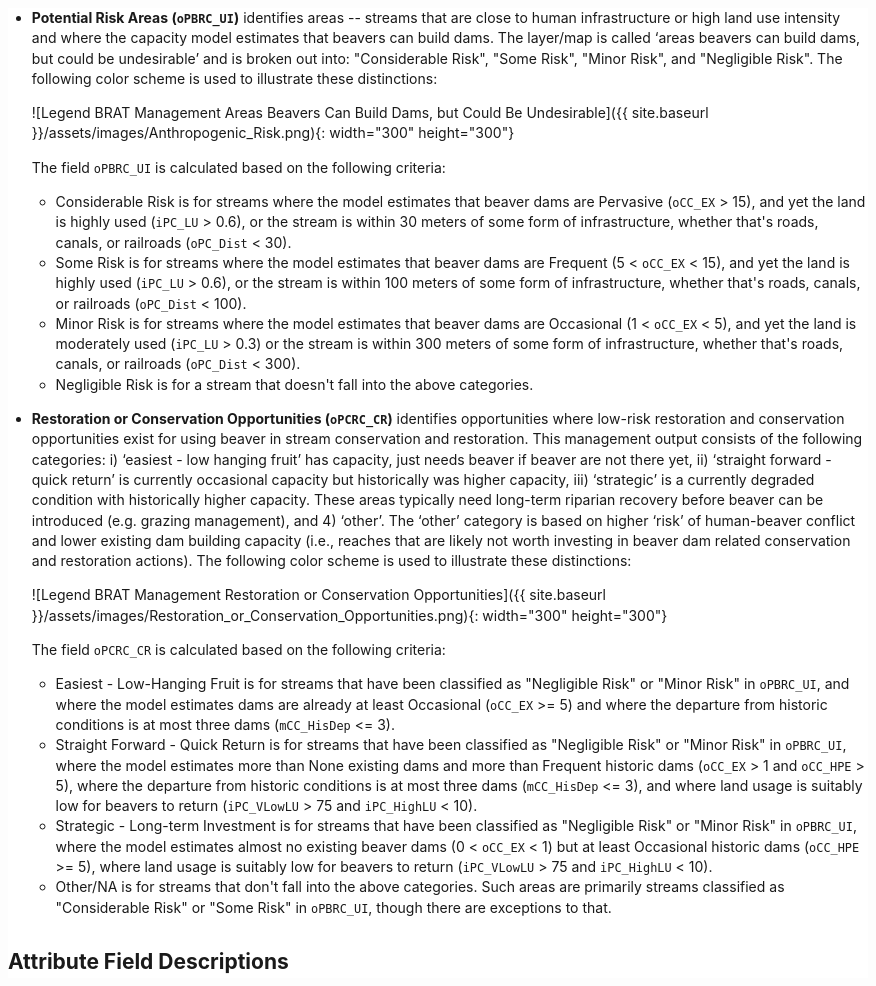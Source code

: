
- **Potential Risk Areas (`oPBRC_UI`)** identifies areas -- streams that are close to human infrastructure or high land use intensity and where the capacity model estimates that beavers can build dams. The layer/map is called ‘areas beavers can build dams, but could be undesirable’ and is broken out into: "Considerable Risk", "Some Risk", "Minor Risk", and "Negligible Risk". The following color scheme is used to illustrate these distinctions:

  ![Legend BRAT Management Areas Beavers Can Build Dams, but Could Be Undesirable]({{ site.baseurl }}/assets/images/Anthropogenic_Risk.png){: width="300" height="300"}

  The field `oPBRC_UI` is calculated based on the following criteria:

  - Considerable Risk is for streams where the model estimates that beaver dams are Pervasive (`oCC_EX` > 15), and yet the land is highly used (`iPC_LU` > 0.6), or the stream is within  30 meters of some form of infrastructure, whether that's roads, canals, or railroads (`oPC_Dist` < 30).
  - Some Risk is for streams where the model estimates that beaver dams are Frequent (5 < `oCC_EX` < 15), and yet the land is highly used (`iPC_LU` > 0.6), or the stream is within 100 meters of some form of infrastructure, whether that's roads, canals, or railroads (`oPC_Dist` < 100).
  - Minor Risk is for streams where the model estimates that beaver dams are Occasional (1 < `oCC_EX` < 5), and yet the land is moderately used (`iPC_LU` > 0.3) or the stream is within 300 meters of some form of infrastructure, whether that's roads, canals, or railroads (`oPC_Dist` < 300).
  - Negligible Risk is for a stream that doesn't fall into the above categories.

- **Restoration or Conservation Opportunities (`oPCRC_CR`)** identifies opportunities where low-risk restoration and conservation opportunities exist for using beaver in stream conservation
  and restoration. This management output consists of the following categories: i) ‘easiest - low
  hanging fruit’ has capacity, just needs beaver if beaver are not there yet, ii) ‘straight forward - quick return’ is currently occasional capacity but historically was higher capacity, iii) ‘strategic’ is a currently degraded condition with historically higher capacity. These areas typically need long-term riparian recovery before beaver can be introduced (e.g. grazing management), and 4) ‘other’. The ‘other’ category is based on higher ‘risk’ of human-beaver conflict and lower existing dam building capacity (i.e., reaches that are likely not worth investing in beaver dam related conservation and restoration actions). The following color scheme is used to illustrate these distinctions:

  ![Legend BRAT Management Restoration or Conservation Opportunities]({{ site.baseurl }}/assets/images/Restoration_or_Conservation_Opportunities.png){: width="300" height="300"}

  The field `oPCRC_CR` is calculated based on the following criteria:

  - Easiest - Low-Hanging Fruit is for streams that have been classified as "Negligible Risk" or "Minor Risk" in `oPBRC_UI`, and where the model estimates dams are already at least Occasional (`oCC_EX` >= 5) and where the departure from historic conditions is at most three dams (`mCC_HisDep` <= 3).
  - Straight Forward - Quick Return is for streams that have been classified as "Negligible Risk" or "Minor Risk" in `oPBRC_UI`, where the model estimates more than None existing dams and more than Frequent historic dams (`oCC_EX` > 1 and `oCC_HPE` > 5), where the departure from historic conditions is at most three dams (`mCC_HisDep` <= 3), and where land usage is suitably low for beavers to return (`iPC_VLowLU` > 75 and `iPC_HighLU` < 10).
  - Strategic - Long-term Investment is for streams that have been classified as "Negligible Risk" or "Minor Risk" in `oPBRC_UI`, where the model estimates almost no existing beaver dams (0 < `oCC_EX` < 1) but at least Occasional historic dams (`oCC_HPE` >= 5), where land usage is suitably low for beavers to return (`iPC_VLowLU` > 75 and `iPC_HighLU` < 10).
  - Other/NA is for streams that don't fall into the above categories. Such areas are primarily streams classified as "Considerable Risk" or "Some Risk" in `oPBRC_UI`, though there are exceptions to that.

## Attribute Field Descriptions
